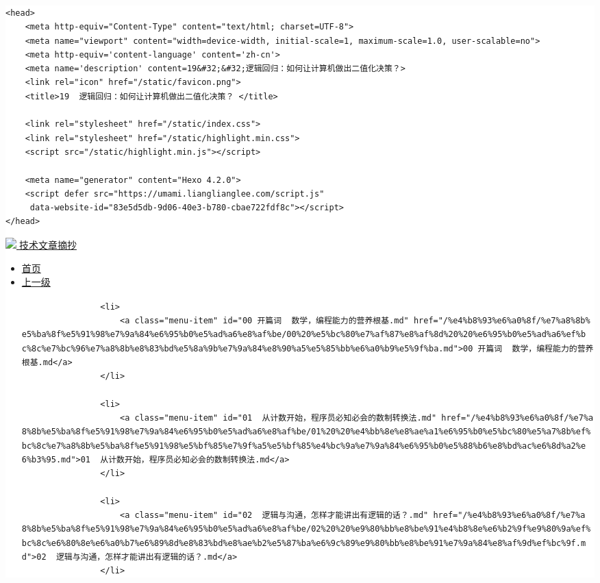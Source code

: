 <!DOCTYPE html>
<html xmlns="http://www.w3.org/1999/xhtml">

<head>

    <head>
        <meta http-equiv="Content-Type" content="text/html; charset=UTF-8">
        <meta name="viewport" content="width=device-width, initial-scale=1, maximum-scale=1.0, user-scalable=no">
        <meta http-equiv='content-language' content='zh-cn'>
        <meta name='description' content=19&#32;&#32;逻辑回归：如何让计算机做出二值化决策？>
        <link rel="icon" href="/static/favicon.png">
        <title>19  逻辑回归：如何让计算机做出二值化决策？ </title>
        
        <link rel="stylesheet" href="/static/index.css">
        <link rel="stylesheet" href="/static/highlight.min.css">
        <script src="/static/highlight.min.js"></script>
        
        <meta name="generator" content="Hexo 4.2.0">
        <script defer src="https://umami.lianglianglee.com/script.js"
         data-website-id="83e5d5db-9d06-40e3-b780-cbae722fdf8c"></script>
    </head>

<body>
    <div class="book-container">
        <div class="book-sidebar">
            <div class="book-brand">
                <a href="/">
                    <img src="/static/favicon.png">
                    <span>技术文章摘抄</span>
                </a>
            </div>
            <div class="book-menu uncollapsible">
                <ul class="uncollapsible">
                    <li><a href="/" class="current-tab">首页</a></li>
                    <li><a href="../">上一级</a></li>
                </ul>
                <ul class="uncollapsible">
                    
                    <li>
                        <a class="menu-item" id="00 开篇词  数学，编程能力的营养根基.md" href="/%e4%b8%93%e6%a0%8f/%e7%a8%8b%e5%ba%8f%e5%91%98%e7%9a%84%e6%95%b0%e5%ad%a6%e8%af%be/00%20%e5%bc%80%e7%af%87%e8%af%8d%20%20%e6%95%b0%e5%ad%a6%ef%bc%8c%e7%bc%96%e7%a8%8b%e8%83%bd%e5%8a%9b%e7%9a%84%e8%90%a5%e5%85%bb%e6%a0%b9%e5%9f%ba.md">00 开篇词  数学，编程能力的营养根基.md</a>
                    </li>
                    
                    <li>
                        <a class="menu-item" id="01  从计数开始，程序员必知必会的数制转换法.md" href="/%e4%b8%93%e6%a0%8f/%e7%a8%8b%e5%ba%8f%e5%91%98%e7%9a%84%e6%95%b0%e5%ad%a6%e8%af%be/01%20%20%e4%bb%8e%e8%ae%a1%e6%95%b0%e5%bc%80%e5%a7%8b%ef%bc%8c%e7%a8%8b%e5%ba%8f%e5%91%98%e5%bf%85%e7%9f%a5%e5%bf%85%e4%bc%9a%e7%9a%84%e6%95%b0%e5%88%b6%e8%bd%ac%e6%8d%a2%e6%b3%95.md">01  从计数开始，程序员必知必会的数制转换法.md</a>
                    </li>
                    
                    <li>
                        <a class="menu-item" id="02  逻辑与沟通，怎样才能讲出有逻辑的话？.md" href="/%e4%b8%93%e6%a0%8f/%e7%a8%8b%e5%ba%8f%e5%91%98%e7%9a%84%e6%95%b0%e5%ad%a6%e8%af%be/02%20%20%e9%80%bb%e8%be%91%e4%b8%8e%e6%b2%9f%e9%80%9a%ef%bc%8c%e6%80%8e%e6%a0%b7%e6%89%8d%e8%83%bd%e8%ae%b2%e5%87%ba%e6%9c%89%e9%80%bb%e8%be%91%e7%9a%84%e8%af%9d%ef%bc%9f.md">02  逻辑与沟通，怎样才能讲出有逻辑的话？.md</a>
                    </li>
                    